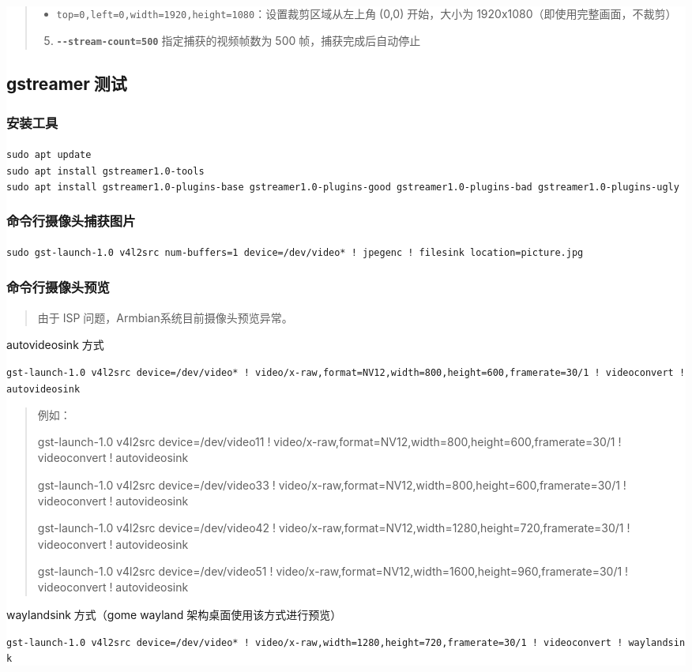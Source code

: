 >   - `top=0,left=0,width=1920,height=1080`：设置裁剪区域从左上角 (0,0) 开始，大小为 1920x1080（即使用完整画面，不裁剪）
>5. **`--stream-count=500`**
>     指定捕获的视频帧数为 500 帧，捕获完成后自动停止



## gstreamer 测试

### 安装工具

```
sudo apt update
sudo apt install gstreamer1.0-tools
sudo apt install gstreamer1.0-plugins-base gstreamer1.0-plugins-good gstreamer1.0-plugins-bad gstreamer1.0-plugins-ugly
```



### 命令行摄像头捕获图片

```
sudo gst-launch-1.0 v4l2src num-buffers=1 device=/dev/video* ! jpegenc ! filesink location=picture.jpg
```



### **命令行摄像头预览**

> 由于 ISP 问题，Armbian系统目前摄像头预览异常。

autovideosink 方式

```
gst-launch-1.0 v4l2src device=/dev/video* ! video/x-raw,format=NV12,width=800,height=600,framerate=30/1 ! videoconvert ! autovideosink
```

> 例如：
>
> gst-launch-1.0 v4l2src device=/dev/video11 ! video/x-raw,format=NV12,width=800,height=600,framerate=30/1 ! videoconvert ! autovideosink
>
> gst-launch-1.0 v4l2src device=/dev/video33 ! video/x-raw,format=NV12,width=800,height=600,framerate=30/1 ! videoconvert ! autovideosink
>
> gst-launch-1.0 v4l2src device=/dev/video42 ! video/x-raw,format=NV12,width=1280,height=720,framerate=30/1 ! videoconvert ! autovideosink
>
> gst-launch-1.0 v4l2src device=/dev/video51 ! video/x-raw,format=NV12,width=1600,height=960,framerate=30/1 ! videoconvert ! autovideosink

waylandsink 方式（gome wayland 架构桌面使用该方式进行预览）

```
gst-launch-1.0 v4l2src device=/dev/video* ! video/x-raw,width=1280,height=720,framerate=30/1 ! videoconvert ! waylandsink
```
